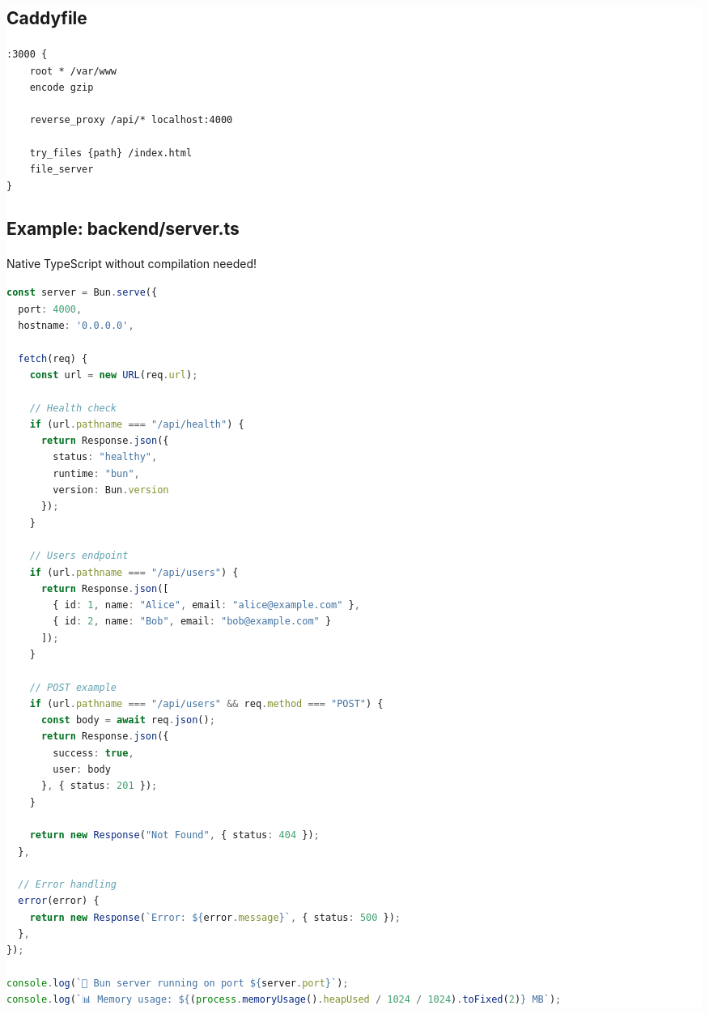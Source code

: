 ## Caddyfile

```caddy
:3000 {
    root * /var/www
    encode gzip
    
    reverse_proxy /api/* localhost:4000
    
    try_files {path} /index.html
    file_server
}
```

## Example: backend/server.ts

Native TypeScript without compilation needed!

```typescript
const server = Bun.serve({
  port: 4000,
  hostname: '0.0.0.0',
  
  fetch(req) {
    const url = new URL(req.url);
    
    // Health check
    if (url.pathname === "/api/health") {
      return Response.json({ 
        status: "healthy",
        runtime: "bun",
        version: Bun.version
      });
    }
    
    // Users endpoint
    if (url.pathname === "/api/users") {
      return Response.json([
        { id: 1, name: "Alice", email: "alice@example.com" },
        { id: 2, name: "Bob", email: "bob@example.com" }
      ]);
    }
    
    // POST example
    if (url.pathname === "/api/users" && req.method === "POST") {
      const body = await req.json();
      return Response.json({ 
        success: true, 
        user: body 
      }, { status: 201 });
    }
    
    return new Response("Not Found", { status: 404 });
  },
  
  // Error handling
  error(error) {
    return new Response(`Error: ${error.message}`, { status: 500 });
  },
});

console.log(`🚀 Bun server running on port ${server.port}`);
console.log(`📊 Memory usage: ${(process.memoryUsage().heapUsed / 1024 / 1024).toFixed(2)} MB`);
```